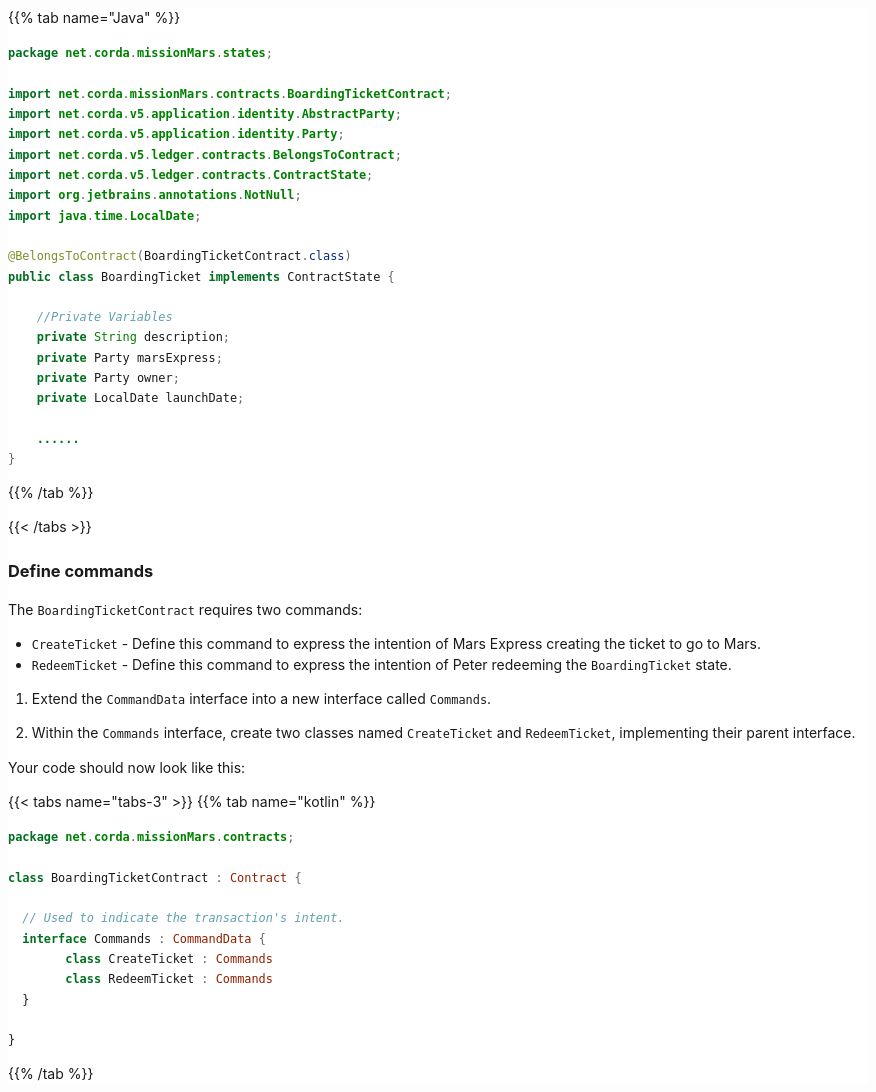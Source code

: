 {{% tab name="Java" %}}
```java
package net.corda.missionMars.states;

import net.corda.missionMars.contracts.BoardingTicketContract;
import net.corda.v5.application.identity.AbstractParty;
import net.corda.v5.application.identity.Party;
import net.corda.v5.ledger.contracts.BelongsToContract;
import net.corda.v5.ledger.contracts.ContractState;
import org.jetbrains.annotations.NotNull;
import java.time.LocalDate;

@BelongsToContract(BoardingTicketContract.class)
public class BoardingTicket implements ContractState {

    //Private Variables
    private String description;
    private Party marsExpress;
    private Party owner;
    private LocalDate launchDate;

    ......
}
```
{{% /tab %}}

{{< /tabs >}}

### Define commands

The `BoardingTicketContract` requires two commands:

* `CreateTicket` - Define this command to express the intention of Mars Express creating the ticket to go to Mars.
* `RedeemTicket` - Define this command to express the intention of Peter redeeming the `BoardingTicket` state.

1. Extend the `CommandData` interface into a new interface called `Commands`.

2. Within the `Commands` interface, create two classes named `CreateTicket` and `RedeemTicket`, implementing their parent interface.


Your code should now look like this:

{{< tabs name="tabs-3" >}}
{{% tab name="kotlin" %}}
```kotlin
package net.corda.missionMars.contracts;

class BoardingTicketContract : Contract {

  // Used to indicate the transaction's intent.
  interface Commands : CommandData {
        class CreateTicket : Commands
        class RedeemTicket : Commands
  }

}
```
{{% /tab %}}
